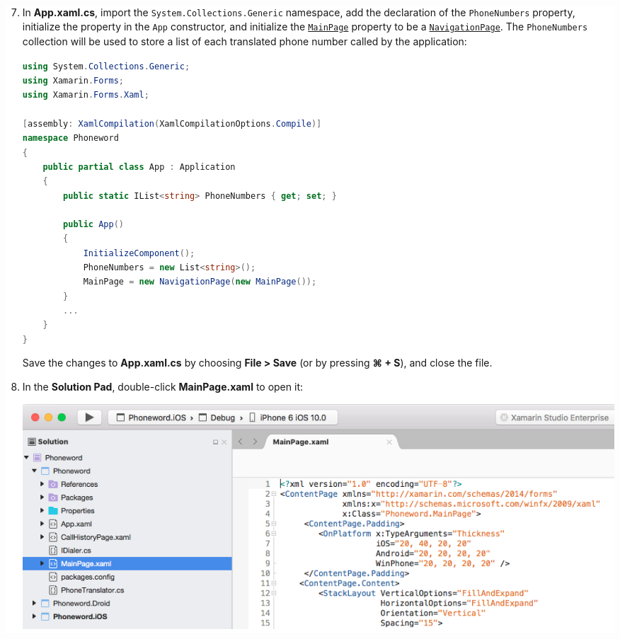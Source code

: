 7. In **App.xaml.cs**, import the `System.Collections.Generic` namespace, add the declaration of the `PhoneNumbers` property, initialize the property in the `App` constructor, and initialize the [`MainPage`](https://developer.xamarin.com/api/property/Xamarin.Forms.Application.MainPage/) property to be a [`NavigationPage`](https://developer.xamarin.com/api/type/Xamarin.Forms.NavigationPage/). The `PhoneNumbers` collection will be used to store a list of each translated phone number called by the application:

    ```csharp
    using System.Collections.Generic;
    using Xamarin.Forms;
    using Xamarin.Forms.Xaml;

    [assembly: XamlCompilation(XamlCompilationOptions.Compile)]
    namespace Phoneword
    {
    	public partial class App : Application
    	{
    		public static IList<string> PhoneNumbers { get; set; }

    		public App()
    		{
    			InitializeComponent();
    			PhoneNumbers = new List<string>();
    			MainPage = new NavigationPage(new MainPage());
    		}
            ...
    	}
    }
    ```

    Save the changes to **App.xaml.cs** by choosing **File > Save** (or by pressing **&#8984; + S**), and close the file.

8. In the **Solution Pad**, double-click **MainPage.xaml** to open it:

    ![](quickstart-images/xs/open-mainpage-xaml.png "Open MainPage.xaml")
